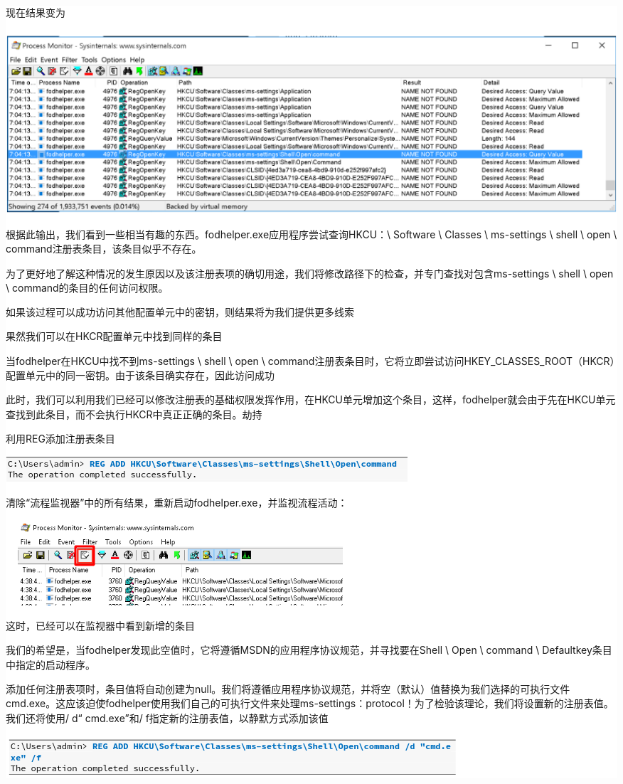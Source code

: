 现在结果变为

![image-20200527213134938](assets/9.windows提权实例讲解.assets/image-20200527213134938.png)

根据此输出，我们看到一些相当有趣的东西。fodhelper.exe应用程序尝试查询HKCU：\ Software \ Classes \ ms-settings \ shell \ open \ command注册表条目，该条目似乎不存在。

为了更好地了解这种情况的发生原因以及该注册表项的确切用途，我们将修改路径下的检查，并专门查找对包含ms-settings \ shell \ open \ command的条目的任何访问权限。

如果该过程可以成功访问其他配置单元中的密钥，则结果将为我们提供更多线索

果然我们可以在HKCR配置单元中找到同样的条目

当fodhelper在HKCU中找不到ms-settings \ shell \ open \ command注册表条目时，它将立即尝试访问HKEY_CLASSES_ROOT（HKCR）配置单元中的同一密钥。由于该条目确实存在，因此访问成功

此时，我们可以利用我们已经可以修改注册表的基础权限发挥作用，在HKCU单元增加这个条目，这样，fodhelper就会由于先在HKCU单元查找到此条目，而不会执行HKCR中真正正确的条目。劫持

利用REG添加注册表条目

![image-20200528012846656](assets/9.windows提权实例讲解.assets/image-20200528012846656.png)

清除“流程监视器”中的所有结果，重新启动fodhelper.exe，并监视流程活动：

![image-20200528012940002](assets/9.windows提权实例讲解.assets/image-20200528012940002.png)

这时，已经可以在监视器中看到新增的条目

我们的希望是，当fodhelper发现此空值时，它将遵循MSDN的应用程序协议规范，并寻找要在Shell \ Open \ command \ Defaultkey条目中指定的启动程序。

添加任何注册表项时，条目值将自动创建为null。我们将遵循应用程序协议规范，并将空（默认）值替换为我们选择的可执行文件cmd.exe。这应该迫使fodhelper使用我们自己的可执行文件来处理ms-settings：protocol！为了检验该理论，我们将设置新的注册表值。我们还将使用/ d“ cmd.exe”和/ f指定新的注册表值，以静默方式添加该值

![image-20200528013452525](assets/9.windows提权实例讲解.assets/image-20200528013452525.png)
